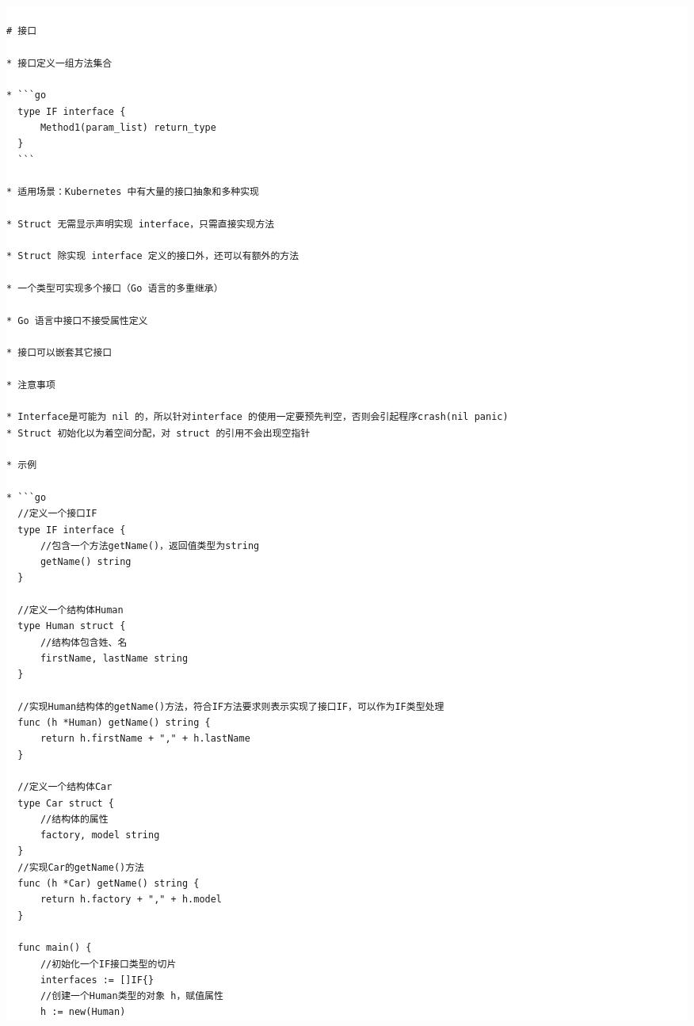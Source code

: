   ```

# 接口

* 接口定义一组方法集合

  * ```go
    type IF interface {
    	Method1(param_list) return_type
    }
    ```

* 适用场景：Kubernetes 中有大量的接口抽象和多种实现

* Struct 无需显示声明实现 interface，只需直接实现方法

* Struct 除实现 interface 定义的接口外，还可以有额外的方法

* 一个类型可实现多个接口（Go 语言的多重继承）

* Go 语言中接口不接受属性定义

* 接口可以嵌套其它接口

* 注意事项

  * Interface是可能为 nil 的，所以针对interface 的使用一定要预先判空，否则会引起程序crash(nil panic)
  * Struct 初始化以为着空间分配，对 struct 的引用不会出现空指针

* 示例

  * ```go
    //定义一个接口IF
    type IF interface {
        //包含一个方法getName()，返回值类型为string
    	getName() string
    }
    
    //定义一个结构体Human
    type Human struct {
        //结构体包含姓、名
    	firstName, lastName string
    }
    
    //实现Human结构体的getName()方法，符合IF方法要求则表示实现了接口IF，可以作为IF类型处理
    func (h *Human) getName() string {
    	return h.firstName + "," + h.lastName
    }
    
    //定义一个结构体Car
    type Car struct {
        //结构体的属性
    	factory, model string
    }
    //实现Car的getName()方法
    func (h *Car) getName() string {
    	return h.factory + "," + h.model
    }
    
    func main() {
        //初始化一个IF接口类型的切片
    	interfaces := []IF{}
        //创建一个Human类型的对象 h，赋值属性
    	h := new(Human)
  ```